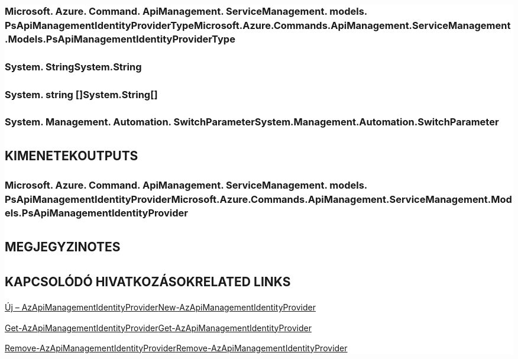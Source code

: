### <span data-ttu-id="760c6-168">Microsoft. Azure. Command. ApiManagement. ServiceManagement. models. PsApiManagementIdentityProviderType</span><span class="sxs-lookup"><span data-stu-id="760c6-168">Microsoft.Azure.Commands.ApiManagement.ServiceManagement.Models.PsApiManagementIdentityProviderType</span></span>

### <span data-ttu-id="760c6-169">System. String</span><span class="sxs-lookup"><span data-stu-id="760c6-169">System.String</span></span>

### <span data-ttu-id="760c6-170">System. string []</span><span class="sxs-lookup"><span data-stu-id="760c6-170">System.String[]</span></span>

### <span data-ttu-id="760c6-171">System. Management. Automation. SwitchParameter</span><span class="sxs-lookup"><span data-stu-id="760c6-171">System.Management.Automation.SwitchParameter</span></span>

## <span data-ttu-id="760c6-172">KIMENETEK</span><span class="sxs-lookup"><span data-stu-id="760c6-172">OUTPUTS</span></span>

### <span data-ttu-id="760c6-173">Microsoft. Azure. Command. ApiManagement. ServiceManagement. models. PsApiManagementIdentityProvider</span><span class="sxs-lookup"><span data-stu-id="760c6-173">Microsoft.Azure.Commands.ApiManagement.ServiceManagement.Models.PsApiManagementIdentityProvider</span></span>

## <span data-ttu-id="760c6-174">MEGJEGYZI</span><span class="sxs-lookup"><span data-stu-id="760c6-174">NOTES</span></span>

## <span data-ttu-id="760c6-175">KAPCSOLÓDÓ HIVATKOZÁSOK</span><span class="sxs-lookup"><span data-stu-id="760c6-175">RELATED LINKS</span></span>

[<span data-ttu-id="760c6-176">Új – AzApiManagementIdentityProvider</span><span class="sxs-lookup"><span data-stu-id="760c6-176">New-AzApiManagementIdentityProvider</span></span>](./New-AzApiManagementIdentityProvider.md)

[<span data-ttu-id="760c6-177">Get-AzApiManagementIdentityProvider</span><span class="sxs-lookup"><span data-stu-id="760c6-177">Get-AzApiManagementIdentityProvider</span></span>](./Get-AzApiManagementIdentityProvider.md)

[<span data-ttu-id="760c6-178">Remove-AzApiManagementIdentityProvider</span><span class="sxs-lookup"><span data-stu-id="760c6-178">Remove-AzApiManagementIdentityProvider</span></span>](./Remove-AzApiManagementIdentityProvider.md)

